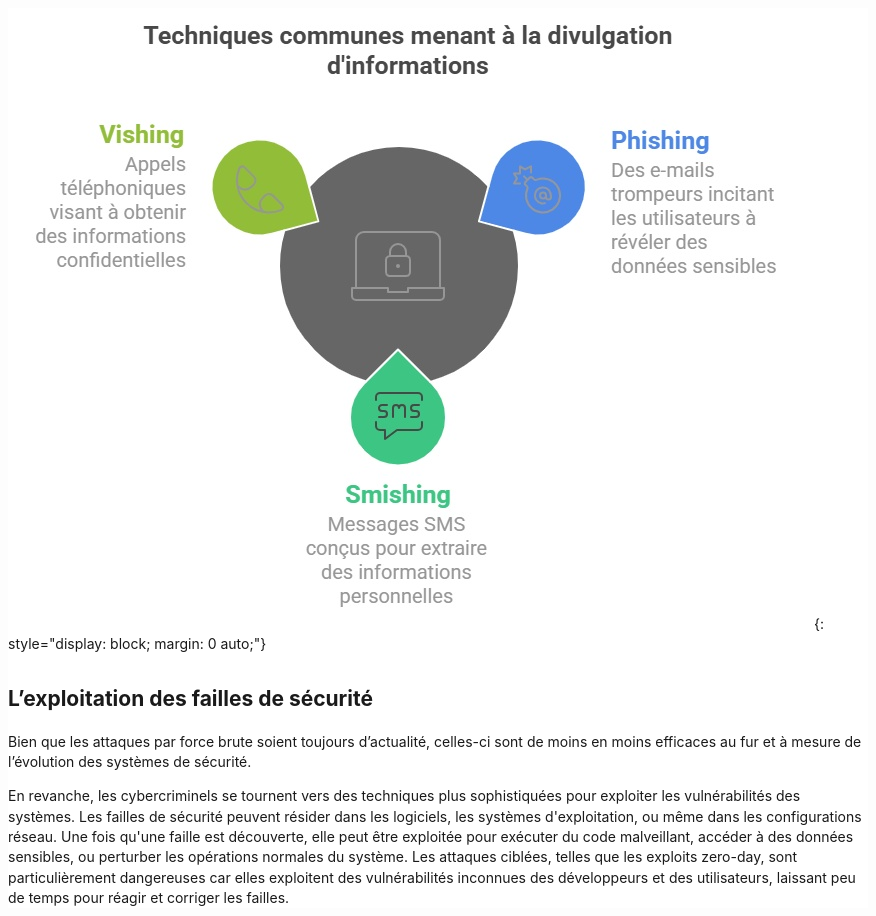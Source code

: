 ![Techniques communes menant à la divulgation d'informations](/content/images/phish_techs.jpg){: style="display: block; margin: 0 auto;"}

## L’exploitation des failles de sécurité
Bien que les attaques par force brute soient toujours d’actualité, celles-ci sont de moins en moins efficaces au fur et à mesure de l’évolution des systèmes de sécurité. 

En revanche, les cybercriminels se tournent vers des techniques plus sophistiquées pour exploiter les vulnérabilités des systèmes. Les failles de sécurité peuvent résider dans les logiciels, les systèmes d'exploitation, ou même dans les configurations réseau. Une fois qu'une faille est découverte, elle peut être exploitée pour exécuter du code malveillant, accéder à des données sensibles, ou perturber les opérations normales du système. Les attaques ciblées, telles que les exploits zero-day, sont particulièrement dangereuses car elles exploitent des vulnérabilités inconnues des développeurs et des utilisateurs, laissant peu de temps pour réagir et corriger les failles.
